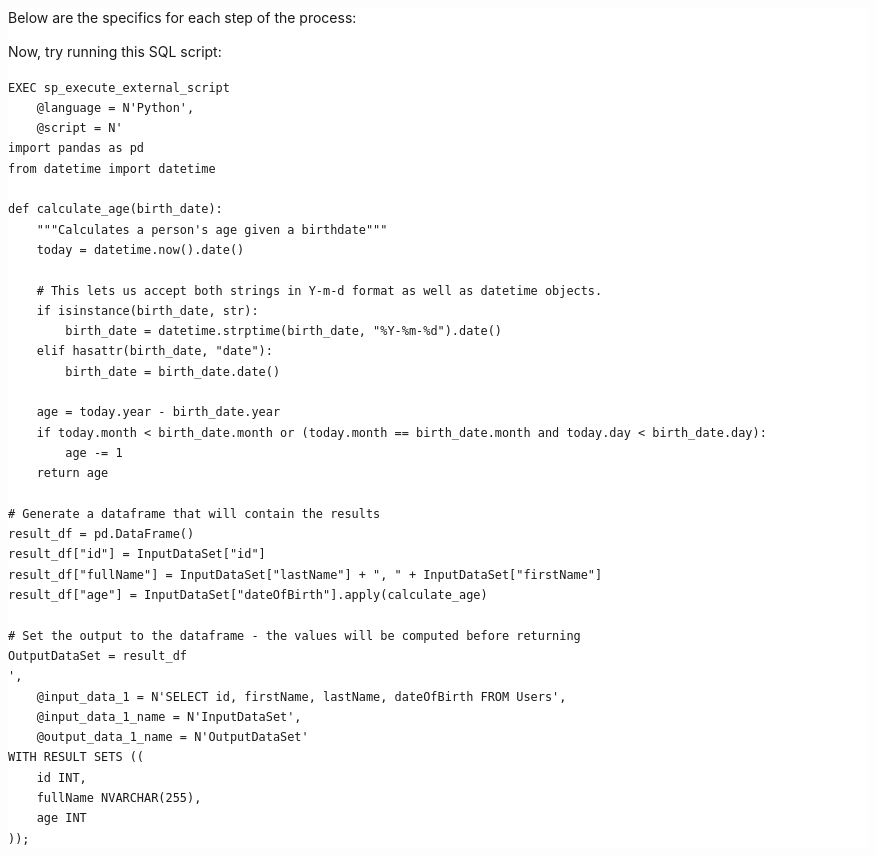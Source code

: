 Below are the specifics for each step of the process:

Now, try running this SQL script:

```
EXEC sp_execute_external_script
    @language = N'Python',
    @script = N'
import pandas as pd
from datetime import datetime

def calculate_age(birth_date):
    """Calculates a person's age given a birthdate"""
    today = datetime.now().date()

    # This lets us accept both strings in Y-m-d format as well as datetime objects.
    if isinstance(birth_date, str):
        birth_date = datetime.strptime(birth_date, "%Y-%m-%d").date()
    elif hasattr(birth_date, "date"):
        birth_date = birth_date.date()
    
    age = today.year - birth_date.year
    if today.month < birth_date.month or (today.month == birth_date.month and today.day < birth_date.day):
        age -= 1
    return age

# Generate a dataframe that will contain the results
result_df = pd.DataFrame()
result_df["id"] = InputDataSet["id"]
result_df["fullName"] = InputDataSet["lastName"] + ", " + InputDataSet["firstName"] 
result_df["age"] = InputDataSet["dateOfBirth"].apply(calculate_age)

# Set the output to the dataframe - the values will be computed before returning
OutputDataSet = result_df
',
    @input_data_1 = N'SELECT id, firstName, lastName, dateOfBirth FROM Users',
    @input_data_1_name = N'InputDataSet',
    @output_data_1_name = N'OutputDataSet'
WITH RESULT SETS ((
    id INT,
    fullName NVARCHAR(255),
    age INT
));
```
